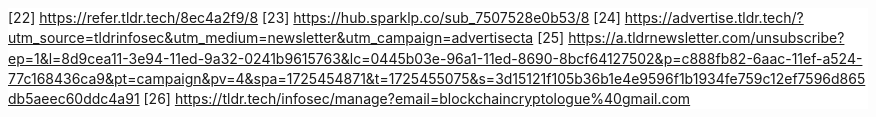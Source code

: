[22] https://refer.tldr.tech/8ec4a2f9/8
[23] https://hub.sparklp.co/sub_7507528e0b53/8
[24] https://advertise.tldr.tech/?utm_source=tldrinfosec&utm_medium=newsletter&utm_campaign=advertisecta
[25] https://a.tldrnewsletter.com/unsubscribe?ep=1&l=8d9cea11-3e94-11ed-9a32-0241b9615763&lc=0445b03e-96a1-11ed-8690-8bcf64127502&p=c888fb82-6aac-11ef-a524-77c168436ca9&pt=campaign&pv=4&spa=1725454871&t=1725455075&s=3d15121f105b36b1e4e9596f1b1934fe759c12ef7596d865db5aeec60ddc4a91
[26] https://tldr.tech/infosec/manage?email=blockchaincryptologue%40gmail.com